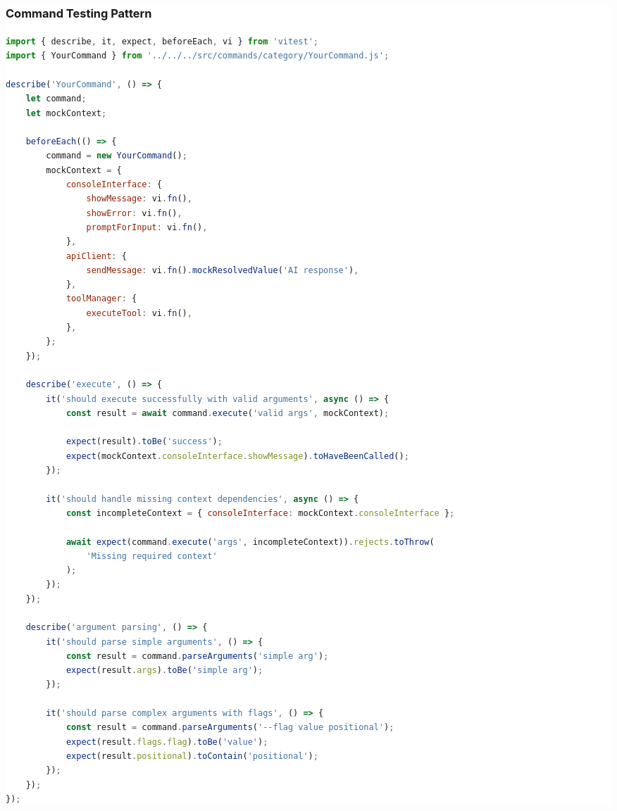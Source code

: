 ### Command Testing Pattern

```javascript
import { describe, it, expect, beforeEach, vi } from 'vitest';
import { YourCommand } from '../../../src/commands/category/YourCommand.js';

describe('YourCommand', () => {
    let command;
    let mockContext;

    beforeEach(() => {
        command = new YourCommand();
        mockContext = {
            consoleInterface: {
                showMessage: vi.fn(),
                showError: vi.fn(),
                promptForInput: vi.fn(),
            },
            apiClient: {
                sendMessage: vi.fn().mockResolvedValue('AI response'),
            },
            toolManager: {
                executeTool: vi.fn(),
            },
        };
    });

    describe('execute', () => {
        it('should execute successfully with valid arguments', async () => {
            const result = await command.execute('valid args', mockContext);

            expect(result).toBe('success');
            expect(mockContext.consoleInterface.showMessage).toHaveBeenCalled();
        });

        it('should handle missing context dependencies', async () => {
            const incompleteContext = { consoleInterface: mockContext.consoleInterface };

            await expect(command.execute('args', incompleteContext)).rejects.toThrow(
                'Missing required context'
            );
        });
    });

    describe('argument parsing', () => {
        it('should parse simple arguments', () => {
            const result = command.parseArguments('simple arg');
            expect(result.args).toBe('simple arg');
        });

        it('should parse complex arguments with flags', () => {
            const result = command.parseArguments('--flag value positional');
            expect(result.flags.flag).toBe('value');
            expect(result.positional).toContain('positional');
        });
    });
});
```
